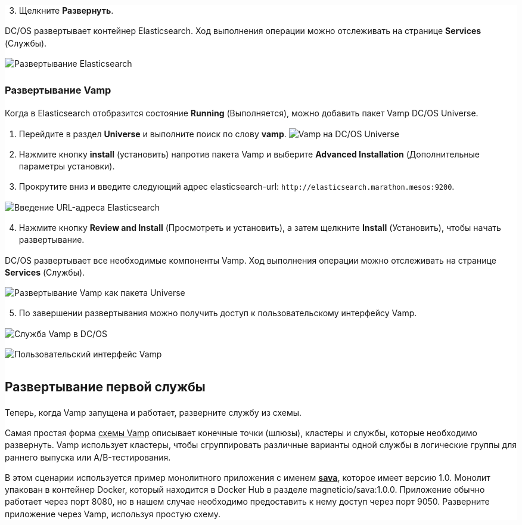   

3. Щелкните **Развернуть**.

  DC/OS развертывает контейнер Elasticsearch. Ход выполнения операции можно отслеживать на странице **Services** (Службы).  

  ![Развертывание Elasticsearch](./media/container-service-dcos-vamp-canary-release/03_deply_elasticsearch.png)

### <a name="deploy-vamp"></a>Развертывание Vamp

Когда в Elasticsearch отобразится состояние **Running** (Выполняется), можно добавить пакет Vamp DC/OS Universe. 

1. Перейдите в раздел **Universe** и выполните поиск по слову **vamp**. 
  ![Vamp на DC/OS Universe](./media/container-service-dcos-vamp-canary-release/04_universe_deploy_vamp.png)

2. Нажмите кнопку **install** (установить) напротив пакета Vamp и выберите **Advanced Installation** (Дополнительные параметры установки).

3. Прокрутите вниз и введите следующий адрес elasticsearch-url: `http://elasticsearch.marathon.mesos:9200`. 

  ![Введение URL-адреса Elasticsearch](./media/container-service-dcos-vamp-canary-release/05_universe_elasticsearch_url.png)

4. Нажмите кнопку **Review and Install** (Просмотреть и установить), а затем щелкните **Install** (Установить), чтобы начать развертывание.  

  DC/OS развертывает все необходимые компоненты Vamp. Ход выполнения операции можно отслеживать на странице **Services** (Службы).
  
  ![Развертывание Vamp как пакета Universe](./media/container-service-dcos-vamp-canary-release/06_deploy_vamp.png)
  
5. По завершении развертывания можно получить доступ к пользовательскому интерфейсу Vamp.

  ![Служба Vamp в DC/OS](./media/container-service-dcos-vamp-canary-release/07_deploy_vamp_complete.png)
  
  ![Пользовательский интерфейс Vamp](./media/container-service-dcos-vamp-canary-release/08_vamp_ui.png)


## <a name="deploy-your-first-service"></a>Развертывание первой службы

Теперь, когда Vamp запущена и работает, разверните службу из схемы. 

Самая простая форма [схемы Vamp](http://vamp.io/documentation/using-vamp/blueprints/) описывает конечные точки (шлюзы), кластеры и службы, которые необходимо развернуть. Vamp использует кластеры, чтобы сгруппировать различные варианты одной службы в логические группы для раннего выпуска или A/B-тестирования.  

В этом сценарии используется пример монолитного приложения с именем [**sava**](https://github.com/magneticio/sava), которое имеет версию 1.0. Монолит упакован в контейнер Docker, который находится в Docker Hub в разделе magneticio/sava:1.0.0. Приложение обычно работает через порт 8080, но в нашем случае необходимо предоставить к нему доступ через порт 9050. Разверните приложение через Vamp, используя простую схему.
